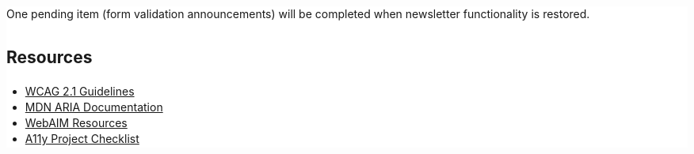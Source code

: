 One pending item (form validation announcements) will be completed when newsletter functionality is restored.

## Resources

- [WCAG 2.1 Guidelines](https://www.w3.org/WAI/WCAG21/quickref/)
- [MDN ARIA Documentation](https://developer.mozilla.org/en-US/docs/Web/Accessibility/ARIA)
- [WebAIM Resources](https://webaim.org/)
- [A11y Project Checklist](https://www.a11yproject.com/checklist/)